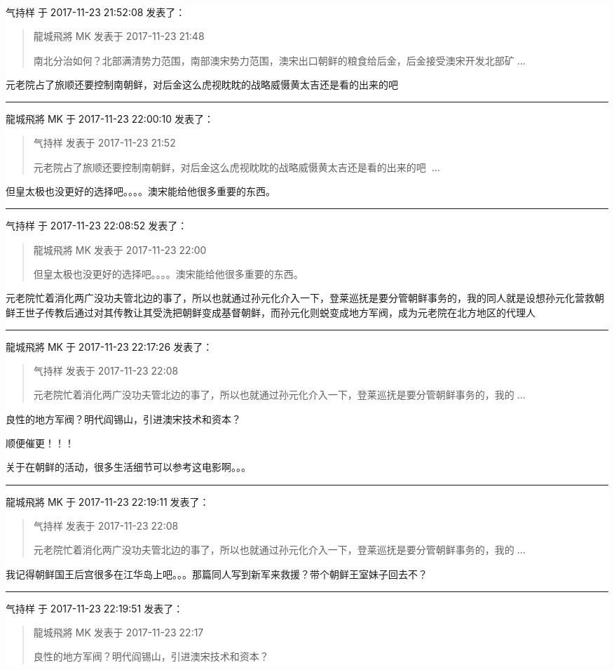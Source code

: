 气持样 于 2017-11-23 21:52:08 发表了：

> 龍城飛將 MK 发表于 2017-11-23 21:48
>
> 南北分治如何？北部满清势力范围，南部澳宋势力范围，澳宋出口朝鲜的粮食给后金，后金接受澳宋开发北部矿 ...

元老院占了旅顺还要控制南朝鲜，对后金这么虎视眈眈的战略威慑黄太吉还是看的出来的吧

---

龍城飛將 MK 于 2017-11-23 22:00:10 发表了：

> 气持样 发表于 2017-11-23 21:52
>
> 元老院占了旅顺还要控制南朝鲜，对后金这么虎视眈眈的战略威慑黄太吉还是看的出来的吧&nbsp;&nbsp;...

但皇太极也没更好的选择吧。。。。澳宋能给他很多重要的东西。

---

气持样 于 2017-11-23 22:08:52 发表了：

> 龍城飛將 MK 发表于 2017-11-23 22:00
>
> 但皇太极也没更好的选择吧。。。。澳宋能给他很多重要的东西。

元老院忙着消化两广没功夫管北边的事了，所以也就通过孙元化介入一下，登莱巡抚是要分管朝鲜事务的，我的同人就是设想孙元化营救朝鲜王世子传教后通过对其传教让其受洗把朝鲜变成基督朝鲜，而孙元化则蜕变成地方军阀，成为元老院在北方地区的代理人

---

龍城飛將 MK 于 2017-11-23 22:17:26 发表了：

> 气持样 发表于 2017-11-23 22:08
>
> 元老院忙着消化两广没功夫管北边的事了，所以也就通过孙元化介入一下，登莱巡抚是要分管朝鲜事务的，我的 ...

良性的地方军阀？明代阎锡山，引进澳宋技术和资本？

顺便催更！！！

关于在朝鲜的活动，很多生活细节可以参考这电影啊。。。

---

龍城飛將 MK 于 2017-11-23 22:19:11 发表了：

> 气持样 发表于 2017-11-23 22:08
>
> 元老院忙着消化两广没功夫管北边的事了，所以也就通过孙元化介入一下，登莱巡抚是要分管朝鲜事务的，我的 ...

我记得朝鲜国王后宫很多在江华岛上吧。。。那篇同人写到新军来救援？带个朝鲜王室妹子回去不？

---

气持样 于 2017-11-23 22:19:51 发表了：

> 龍城飛將 MK 发表于 2017-11-23 22:17
>
> 良性的地方军阀？明代阎锡山，引进澳宋技术和资本？
